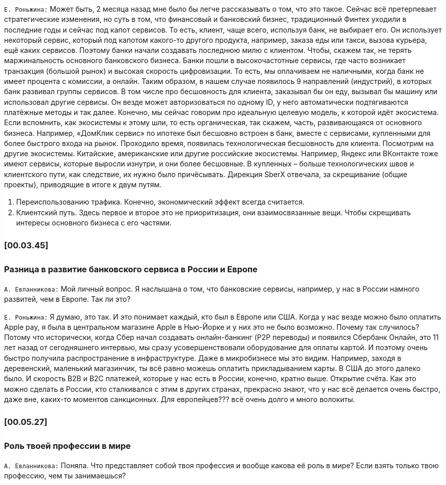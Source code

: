 `Е. Роньжина:` Может быть, 2 месяца назад мне было бы легче рассказывать о том, что это такое. Сейчас
всё претерпевает стратегические изменения, но суть в том, что финансовый и банковский бизнес,
традиционный Финтех уходили в последние годы и сейчас под капот сервисов. То есть, клиент, чаще
всего, используя банк, не выбирает его. Он использует некоторый сервис, который под капотом какого-то
другого продукта, например, заказа еды или такси, вызова курьера, ещё каких сервисов. Поэтому банки
начали создавать последнюю милю с клиентом. Чтобы, скажем так, не терять маржинальность основного
банковского бизнеса. Банки пошли в высокочастотные сервисы, где часто возникает транзакция (большой
рынок) и высокая скорость цифровизации. То есть, мы оплачиваем не наличными, когда банк не имеет
процента с комиссии, а онлайн. Таким образом, в нашем случае появилось 9 направлений (индустрий), в
которых банк развивал группы сервисов. В том числе про бесшовность для клиента, заказывал бы он еду,
вызывал бы машину или использовал другие сервисы. Он везде может авторизоваться по одному ID, у
него автоматически подтягиваются платёжные методы и так далее. Конечно, мы сейчас говорим про
идеальную целевую модель, к которой идёт экосистема. Если вспомнить, как экосистемы к этому шли, то
есть органическая, так скажем, часть, развивающаяся от основного бизнеса. Например, «ДомКлик сервис»
по ипотеке был бесшовно встроен в банк, вместе с сервисами, купленными для более быстрого входа на
рынок. Проходило время, появилась технологическая бесшовность для клиента. Посмотрим на другие
экосистемы. Китайские, американские или другие российские экосистемы. Например, Яндекс или
ВКонтакте тоже имеют сервисы, которые выросли изнутри, и они более бесшовные. В купленных –
больше технологических швов и клиентского пути, как следствие, их нужно было причёсывать. Дирекция
SberX отвечала, за скрещивание (общие проекты), приводящие в итоге к двум путям.
1. Переиспользованию трафика. Конечно, экономический эффект всегда считается.
2. Клиентский путь.
Здесь первое и второе это не приоритизация, они взаимосвязанные вещи. Чтобы скрещивать интересы
основного бизнеса с его частями.
### [00.03.45]
### Разница в развитие банковского сервиса в России и Европе
`А. Евланникова:` Мой личный вопрос. Я наслышана о том, что банковские сервисы, например, у нас в
России намного развитей, чем в Европе. Так ли это?

`Е. Роньжина:` Я думаю, это так. И это понимает каждый, кто был в Европе или США. Когда у нас везде
можно было оплатить Apple pay, я была в центральном магазине Apple в Нью-Йорке и у них это не было
возможно. Почему так случилось? Потому что исторически, когда Сбер начал создавать онлайн-банкинг
(P2P переводы) и появился Сбербанк Онлайн, это 11 лет назад от сегодняшнего интервью, мы сразу
усовершенствовали оборудование для оплаты картой. И поэтому очень быстро получила
распространение в инфраструктуре. Даже в микробизнесе мы это видим. Например, заходя в
деревенский, маленький магазинчик, ты всё равно можешь оплатить прикладыванием карты. В США до
этого далеко было. И скорость B2B и B2C платежей, которые у нас есть в России, конечно, кратно выше.
Открытие счёта. Как это можно сделать в России, кто сталкивался с этим в других странах, прекрасно
знают, что у нас всё делается очень быстро, даже вне, каких-то моментов санкционных. Для
европейцев??? всё очень долго и много волокиты.
### [00.05.27]
### Роль твоей профессии в мире
`А. Евланникова:` Поняла. Что представляет собой твоя профессия и вообще какова её роль в мире? Если
взять только твою профессию, чем ты занимаешься?

